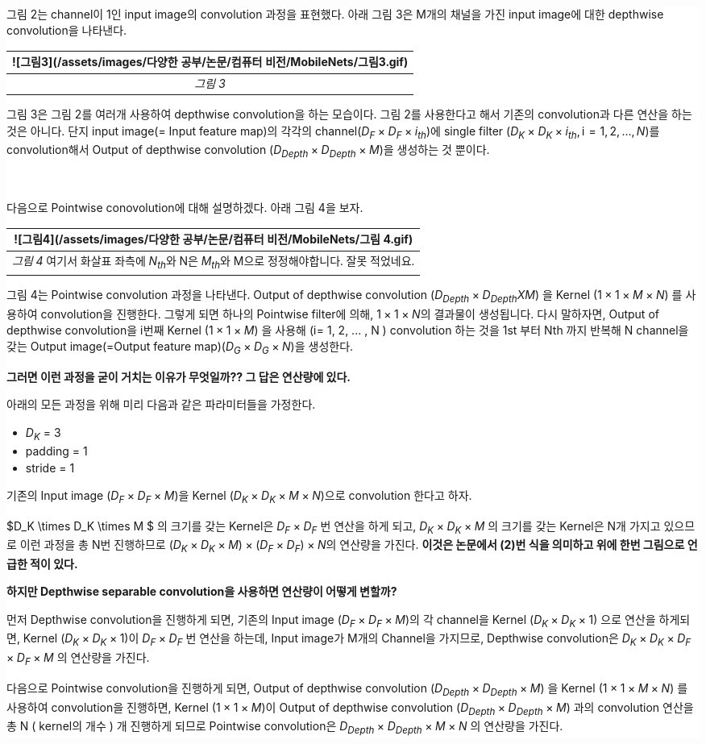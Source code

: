 그림 2는 channel이 1인 input image의 convolution 과정을 표현했다. 아래 그림 3은 M개의 채널을 가진 input image에 대한 depthwise convolution을 나타낸다.

| ![그림3](/assets/images/다양한 공부/논문/컴퓨터 비전/MobileNets/그림3.gif)|
|:--:|
| *그림 3* |

그림 3은 그림 2를 여러개 사용하여 depthwise convolution을 하는 모습이다.
그림 2를 사용한다고 해서 기존의 convolution과 다른 연산을 하는 것은 아니다.
단지 input image(= Input feature map)의 각각의 channel$( D_F \times D_F \times i_{th} )$에 single filter $(D_K \times D_K \times i_{th} , ⅰ= 1,2, ... , N)$를 convolution해서 
Output of depthwise convolution $( D_{Depth} \times D_{Depth}  \times M )$을 생성하는 것 뿐이다.

<br/>

다음으로 Pointwise conovolution에 대해 설명하겠다. 아래 그림 4을 보자.

| ![그림4](/assets/images/다양한 공부/논문/컴퓨터 비전/MobileNets/그림 4.gif)|
|:--:|
| *그림 4* 여기서 화살표 좌측에 $N_{th}$와 N은 $M_{th}$와 M으로 정정해야합니다. 잘못 적었네요.  |

그림 4는 Pointwise convolution 과정을 나타낸다.
Output of depthwise convolution $( D_{Depth} \times D_{Depth} X M )$ 을
Kernel $( 1 \times 1 \times M \times N )$ 를 사용하여 convolution을 진행한다. 그렇게 되면 하나의 Pointwise filter에 의해, $1\times 1\times N$의 결과물이 생성됩니다. 
다시 말하자면, Output of depthwise convolution을 ⅰ번째 Kernel $( 1 \times 1 \times M )$ 을 사용해 (ⅰ= 1, 2, ... , N ) convolution 하는 것을 1st 부터 Nth 까지
반복해 N channel을 갖는 Output image(=Output feature map)$(D_G \times D_G \times N)$을 생성한다.


**그러면 이런 과정을 굳이 거치는 이유가 무엇일까?? 그 답은 연산량에 있다.**

아래의 모든 과정을 위해 미리 다음과 같은 파라미터들을 가정한다.

* $D_K$ = 3
* padding = 1
* stride = 1 

기존의 Input image $( D_F \times D_F \times  M )$을 Kernel $(D_K \times  D_K \times  M \times  N)$으로 convolution 한다고 하자. 



$D_K \times D_K \times  M $ 의 크기를 갖는 Kernel은 $D_F \times  D_F$ 번 연산을 하게 되고,
$D_K \times  D_K \times  M$ 의 크기를 갖는 Kernel은 N개 가지고 있으므로
이런 과정을 총 N번 진행하므로 $(D_K \times  D_K \times  M) \times  (D_F \times  D_F) \times  N$의 연산량을 가진다.
**이것은 논문에서 (2)번 식을 의미하고 위에 한번 그림으로 언급한 적이 있다.**

**하지만 Depthwise separable convolution을 사용하면 연산량이 어떻게 변할까?**

먼저 Depthwise convolution을 진행하게 되면,
기존의 Input image $( D_F \times  D_F \times  M )$의 각 channel을 Kernel $(D_K \times  D_K \times  1)$ 으로 연산을 하게되면,
Kernel $(D_K \times  D_K \times  1)$이 $D_F \times  D_F$ 번 연산을 하는데,
Input image가 M개의 Channel을 가지므로,
Depthwise convolution은 $D_K \times D_K \times  D_F \times  D_F \times  M$ 의 연산량을 가진다.

다음으로 Pointwise convolution을 진행하게 되면, Output of depthwise convolution $( D_{Depth} \times  D_{Depth} \times  M )$ 을
Kernel $( 1 \times  1 \times  M \times  N )$ 를 사용하여 convolution을 진행하면, Kernel $( 1 \times 1 \times M )$이 Output of depthwise convolution $( D_{Depth} \times  D_{Depth} \times  M )$ 과의
convolution 연산을 총 N ( kernel의 개수 ) 개 진행하게 되므로
Pointwise convolution은 $D_{Depth}  \times D_{Depth} \times M \times N$ 의 연산량을 가진다.
